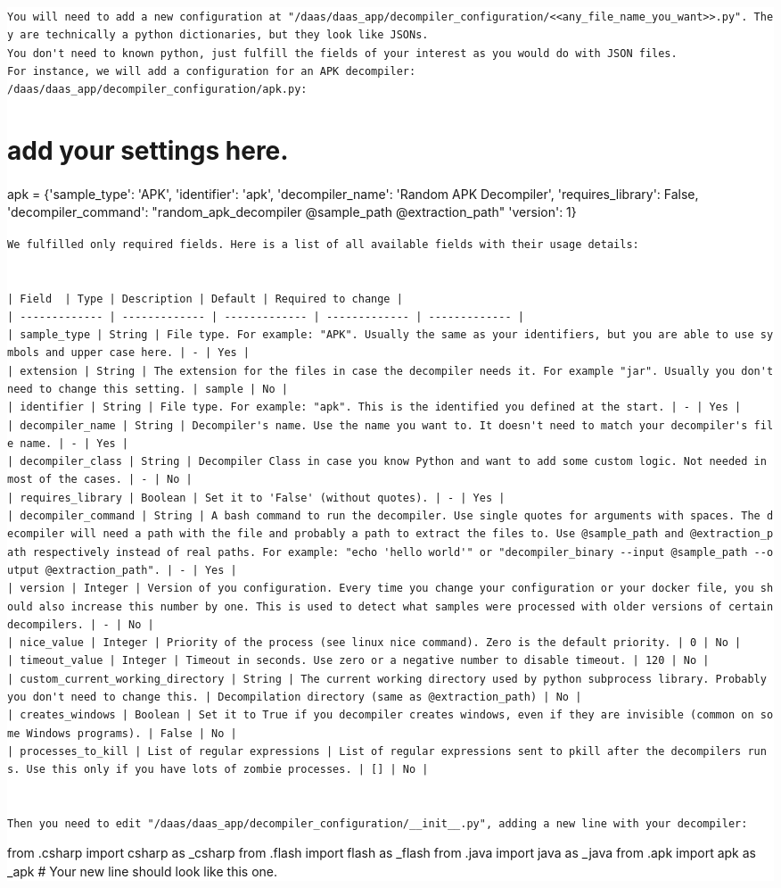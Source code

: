 ```
You will need to add a new configuration at "/daas/daas_app/decompiler_configuration/<<any_file_name_you_want>>.py". They are technically a python dictionaries, but they look like JSONs.
You don't need to known python, just fulfill the fields of your interest as you would do with JSON files.
For instance, we will add a configuration for an APK decompiler:
/daas/daas_app/decompiler_configuration/apk.py:
```
# add your settings here.
apk = {'sample_type': 'APK',
       'identifier': 'apk',
       'decompiler_name': 'Random APK Decompiler',
       'requires_library': False,
       'decompiler_command': "random_apk_decompiler @sample_path @extraction_path"
       'version': 1}
```
We fulfilled only required fields. Here is a list of all available fields with their usage details:


| Field  | Type | Description | Default | Required to change |
| ------------- | ------------- | ------------- | ------------- | ------------- |
| sample_type | String | File type. For example: "APK". Usually the same as your identifiers, but you are able to use symbols and upper case here. | - | Yes |
| extension | String | The extension for the files in case the decompiler needs it. For example "jar". Usually you don't need to change this setting. | sample | No |
| identifier | String | File type. For example: "apk". This is the identified you defined at the start. | - | Yes |
| decompiler_name | String | Decompiler's name. Use the name you want to. It doesn't need to match your decompiler's file name. | - | Yes |
| decompiler_class | String | Decompiler Class in case you know Python and want to add some custom logic. Not needed in most of the cases. | - | No |
| requires_library | Boolean | Set it to 'False' (without quotes). | - | Yes |
| decompiler_command | String | A bash command to run the decompiler. Use single quotes for arguments with spaces. The decompiler will need a path with the file and probably a path to extract the files to. Use @sample_path and @extraction_path respectively instead of real paths. For example: "echo 'hello world'" or "decompiler_binary --input @sample_path --output @extraction_path". | - | Yes |
| version | Integer | Version of you configuration. Every time you change your configuration or your docker file, you should also increase this number by one. This is used to detect what samples were processed with older versions of certain decompilers. | - | No |
| nice_value | Integer | Priority of the process (see linux nice command). Zero is the default priority. | 0 | No |
| timeout_value | Integer | Timeout in seconds. Use zero or a negative number to disable timeout. | 120 | No |
| custom_current_working_directory | String | The current working directory used by python subprocess library. Probably you don't need to change this. | Decompilation directory (same as @extraction_path) | No |
| creates_windows | Boolean | Set it to True if you decompiler creates windows, even if they are invisible (common on some Windows programs). | False | No |
| processes_to_kill | List of regular expressions | List of regular expressions sent to pkill after the decompilers runs. Use this only if you have lots of zombie processes. | [] | No |


Then you need to edit "/daas/daas_app/decompiler_configuration/__init__.py", adding a new line with your decompiler:
```
from .csharp import csharp as _csharp
from .flash import flash as _flash
from .java import java as _java
from .apk import apk as _apk  # Your new line should look like this one.
